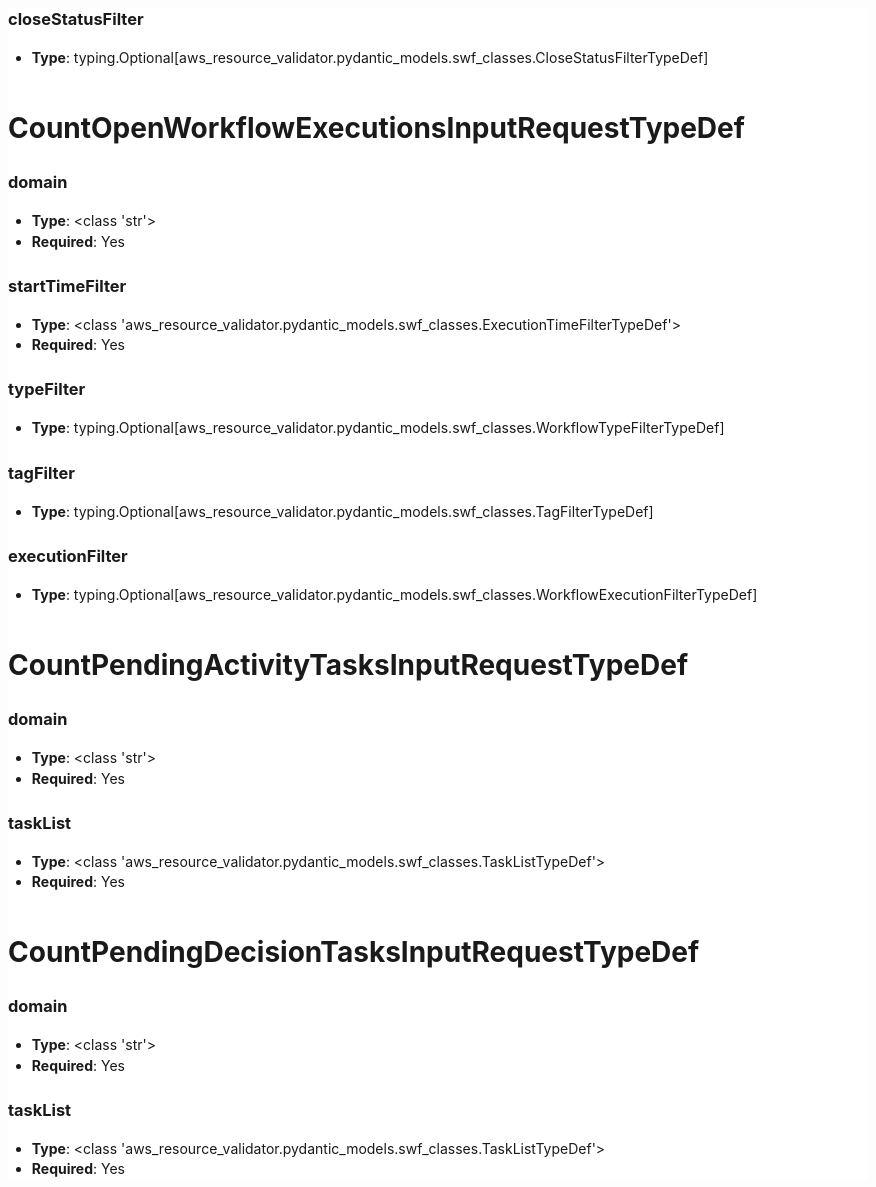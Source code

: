 ### closeStatusFilter
- **Type**: typing.Optional[aws_resource_validator.pydantic_models.swf_classes.CloseStatusFilterTypeDef]


# CountOpenWorkflowExecutionsInputRequestTypeDef

### domain
- **Type**: <class 'str'>
- **Required**: Yes

### startTimeFilter
- **Type**: <class 'aws_resource_validator.pydantic_models.swf_classes.ExecutionTimeFilterTypeDef'>
- **Required**: Yes

### typeFilter
- **Type**: typing.Optional[aws_resource_validator.pydantic_models.swf_classes.WorkflowTypeFilterTypeDef]

### tagFilter
- **Type**: typing.Optional[aws_resource_validator.pydantic_models.swf_classes.TagFilterTypeDef]

### executionFilter
- **Type**: typing.Optional[aws_resource_validator.pydantic_models.swf_classes.WorkflowExecutionFilterTypeDef]


# CountPendingActivityTasksInputRequestTypeDef

### domain
- **Type**: <class 'str'>
- **Required**: Yes

### taskList
- **Type**: <class 'aws_resource_validator.pydantic_models.swf_classes.TaskListTypeDef'>
- **Required**: Yes


# CountPendingDecisionTasksInputRequestTypeDef

### domain
- **Type**: <class 'str'>
- **Required**: Yes

### taskList
- **Type**: <class 'aws_resource_validator.pydantic_models.swf_classes.TaskListTypeDef'>
- **Required**: Yes
